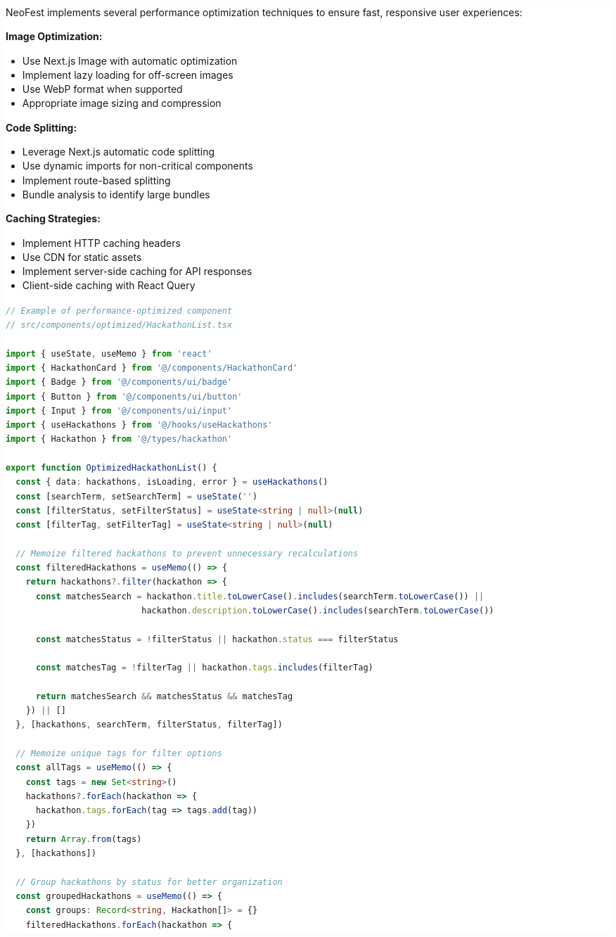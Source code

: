 NeoFest implements several performance optimization techniques to ensure fast, responsive user experiences:

**Image Optimization:**
- Use Next.js Image with automatic optimization
- Implement lazy loading for off-screen images
- Use WebP format when supported
- Appropriate image sizing and compression

**Code Splitting:**
- Leverage Next.js automatic code splitting
- Use dynamic imports for non-critical components
- Implement route-based splitting
- Bundle analysis to identify large bundles

**Caching Strategies:**
- Implement HTTP caching headers
- Use CDN for static assets
- Implement server-side caching for API responses
- Client-side caching with React Query

```typescript
// Example of performance-optimized component
// src/components/optimized/HackathonList.tsx

import { useState, useMemo } from 'react'
import { HackathonCard } from '@/components/HackathonCard'
import { Badge } from '@/components/ui/badge'
import { Button } from '@/components/ui/button'
import { Input } from '@/components/ui/input'
import { useHackathons } from '@/hooks/useHackathons'
import { Hackathon } from '@/types/hackathon'

export function OptimizedHackathonList() {
  const { data: hackathons, isLoading, error } = useHackathons()
  const [searchTerm, setSearchTerm] = useState('')
  const [filterStatus, setFilterStatus] = useState<string | null>(null)
  const [filterTag, setFilterTag] = useState<string | null>(null)

  // Memoize filtered hackathons to prevent unnecessary recalculations
  const filteredHackathons = useMemo(() => {
    return hackathons?.filter(hackathon => {
      const matchesSearch = hackathon.title.toLowerCase().includes(searchTerm.toLowerCase()) ||
                           hackathon.description.toLowerCase().includes(searchTerm.toLowerCase())
      
      const matchesStatus = !filterStatus || hackathon.status === filterStatus
      
      const matchesTag = !filterTag || hackathon.tags.includes(filterTag)
      
      return matchesSearch && matchesStatus && matchesTag
    }) || []
  }, [hackathons, searchTerm, filterStatus, filterTag])

  // Memoize unique tags for filter options
  const allTags = useMemo(() => {
    const tags = new Set<string>()
    hackathons?.forEach(hackathon => {
      hackathon.tags.forEach(tag => tags.add(tag))
    })
    return Array.from(tags)
  }, [hackathons])

  // Group hackathons by status for better organization
  const groupedHackathons = useMemo(() => {
    const groups: Record<string, Hackathon[]> = {}
    filteredHackathons.forEach(hackathon => {
```